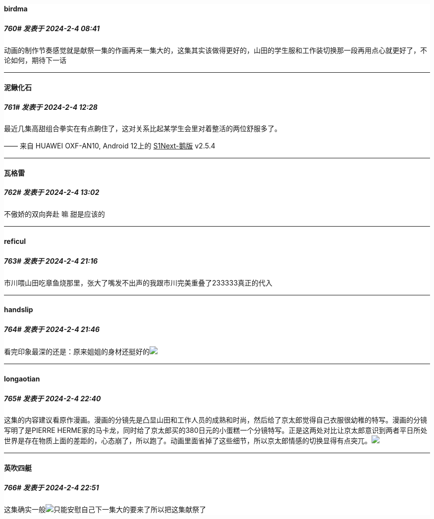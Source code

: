 ####  birdma  
##### 760#       发表于 2024-2-4 08:41

动画的制作节奏感觉就是献祭一集的作画再来一集大的，这集其实该做得更好的，山田的学生服和工作装切换那一段再用点心就更好了，不论如何，期待下一话


*****

####  泥鳅化石  
##### 761#       发表于 2024-2-4 12:28

最近几集高甜组合拳实在有点齁住了，这对关系比起某学生会里对着整活的两位舒服多了。

—— 来自 HUAWEI OXF-AN10, Android 12上的 [S1Next-鹅版](https://github.com/ykrank/S1-Next/releases) v2.5.4


*****

####  瓦格雷  
##### 762#       发表于 2024-2-4 13:02

不傲娇的双向奔赴 嘛 甜是应该的 


*****

####  reficul  
##### 763#       发表于 2024-2-4 21:16

市川喂山田吃章鱼烧那里，张大了嘴发不出声的我跟市川完美重叠了233333真正的代入


*****

####  handslip  
##### 764#       发表于 2024-2-4 21:46

看完印象最深的还是：原来姐姐的身材还挺好的<img src="https://static.saraba1st.com/image/smiley/face2017/053.png" referrerpolicy="no-referrer">


*****

####  longaotian  
##### 765#       发表于 2024-2-4 22:40

这集的内容建议看原作漫画。漫画的分镜先是凸显山田和工作人员的成熟和时尚，然后给了京太郎觉得自己衣服很幼稚的特写。漫画的分镜写明了是PIERRE HERME家的马卡龙，同时给了京太郎买的380日元的小蛋糕一个分镜特写。正是这两处对比让京太郎意识到两者平日所处世界是存在物质上面的差距的，心态崩了，所以跑了。动画里面省掉了这些细节，所以京太郎情感的切换显得有点突兀。<img src="https://static.saraba1st.com/image/smiley/face2017/004.gif" referrerpolicy="no-referrer">


*****

####  英吹四艇  
##### 766#       发表于 2024-2-4 22:51

这集确实一般<img src="https://static.saraba1st.com/image/smiley/face2017/002.png" referrerpolicy="no-referrer">只能安慰自己下一集大的要来了所以把这集献祭了
